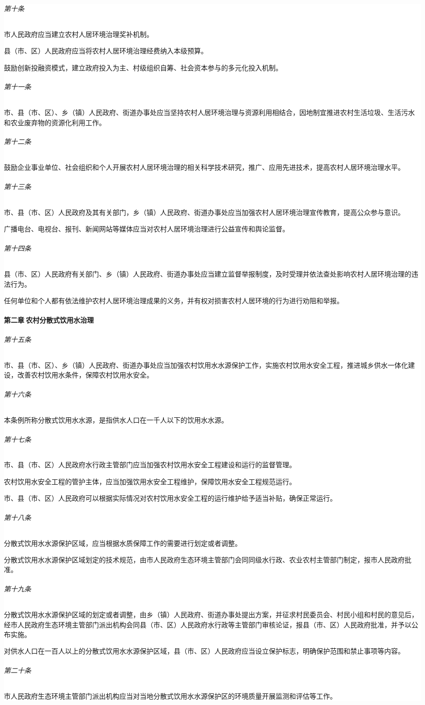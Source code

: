 ###### 第十条

市人民政府应当建立农村人居环境治理奖补机制。

县（市、区）人民政府应当将农村人居环境治理经费纳入本级预算。

鼓励创新投融资模式，建立政府投入为主、村级组织自筹、社会资本参与的多元化投入机制。

###### 第十一条

市、县（市、区）、乡（镇）人民政府、街道办事处应当坚持农村人居环境治理与资源利用相结合，因地制宜推进农村生活垃圾、生活污水和农业废弃物的资源化利用工作。

###### 第十二条

鼓励企业事业单位、社会组织和个人开展农村人居环境治理的相关科学技术研究，推广、应用先进技术，提高农村人居环境治理水平。

###### 第十三条

市、县（市、区）人民政府及其有关部门，乡（镇）人民政府、街道办事处应当加强农村人居环境治理宣传教育，提高公众参与意识。

广播电台、电视台、报刊、新闻网站等媒体应当对农村人居环境治理进行公益宣传和舆论监督。

###### 第十四条

县（市、区）人民政府有关部门、乡（镇）人民政府、街道办事处应当建立监督举报制度，及时受理并依法查处影响农村人居环境治理的违法行为。

任何单位和个人都有依法维护农村人居环境治理成果的义务，并有权对损害农村人居环境的行为进行劝阻和举报。

#### 第二章 农村分散式饮用水治理

###### 第十五条

市、县（市、区）、乡（镇）人民政府、街道办事处应当加强农村饮用水水源保护工作，实施农村饮用水安全工程，推进城乡供水一体化建设，改善农村饮用水条件，保障农村饮用水安全。

###### 第十六条

本条例所称分散式饮用水水源，是指供水人口在一千人以下的饮用水水源。

###### 第十七条

市、县（市、区）人民政府水行政主管部门应当加强农村饮用水安全工程建设和运行的监督管理。

农村饮用水安全工程的管护主体，应当加强饮用水安全工程维护，保障饮用水安全工程规范运行。

市、县（市、区）人民政府可以根据实际情况对农村饮用水安全工程的运行维护给予适当补贴，确保正常运行。

###### 第十八条

分散式饮用水水源保护区域，应当根据水质保障工作的需要进行划定或者调整。

分散式饮用水水源保护区域划定的技术规范，由市人民政府生态环境主管部门会同同级水行政、农业农村主管部门制定，报市人民政府批准。

###### 第十九条

分散式饮用水水源保护区域的划定或者调整，由乡（镇）人民政府、街道办事处提出方案，并征求村民委员会、村民小组和村民的意见后，经市人民政府生态环境主管部门派出机构会同县（市、区）人民政府水行政等主管部门审核论证，报县（市、区）人民政府批准，并予以公布实施。

对供水人口在一百人以上的分散式饮用水水源保护区域，县（市、区）人民政府应当设立保护标志，明确保护范围和禁止事项等内容。

###### 第二十条

市人民政府生态环境主管部门派出机构应当对当地分散式饮用水水源保护区的环境质量开展监测和评估等工作。
